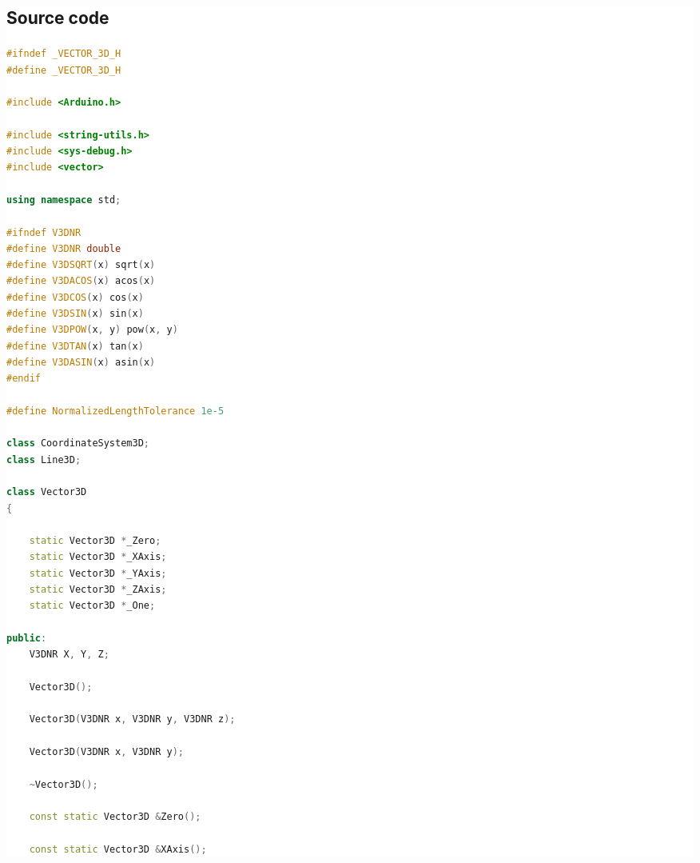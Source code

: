 
















## Source code

```cpp
#ifndef _VECTOR_3D_H
#define _VECTOR_3D_H

#include <Arduino.h>

#include <string-utils.h>
#include <sys-debug.h>
#include <vector>

using namespace std;

#ifndef V3DNR
#define V3DNR double
#define V3DSQRT(x) sqrt(x)
#define V3DACOS(x) acos(x)
#define V3DCOS(x) cos(x)
#define V3DSIN(x) sin(x)
#define V3DPOW(x, y) pow(x, y)
#define V3DTAN(x) tan(x)
#define V3DASIN(x) asin(x)
#endif

#define NormalizedLengthTolerance 1e-5

class CoordinateSystem3D;
class Line3D;

class Vector3D
{

    static Vector3D *_Zero;
    static Vector3D *_XAxis;
    static Vector3D *_YAxis;
    static Vector3D *_ZAxis;
    static Vector3D *_One;

public:
    V3DNR X, Y, Z;

    Vector3D();

    Vector3D(V3DNR x, V3DNR y, V3DNR z);

    Vector3D(V3DNR x, V3DNR y);

    ~Vector3D();

    const static Vector3D &Zero();

    const static Vector3D &XAxis();

```